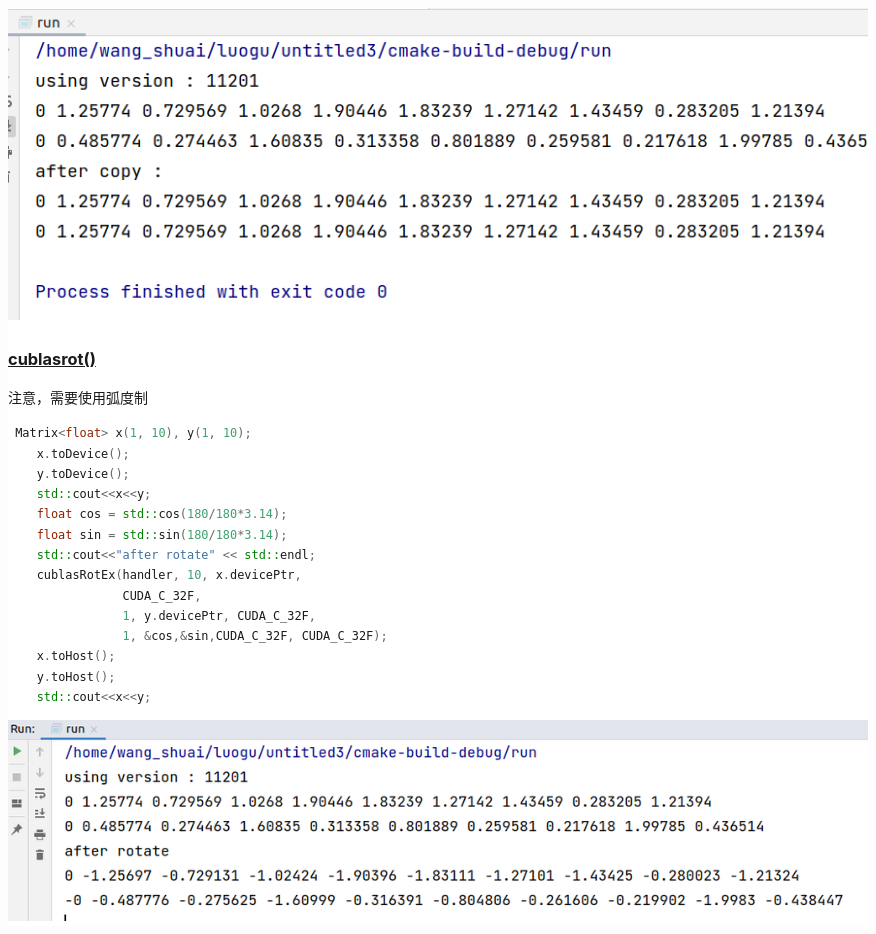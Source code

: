 ![image-20210622125558048](cublas/image-20210622125558048.png)

### [cublasrot()](https://docs.nvidia.com/cuda/cublas/index.html#cublas-lt-t-gt-rot)

注意，需要使用弧度制

```c++
 Matrix<float> x(1, 10), y(1, 10);
    x.toDevice();
    y.toDevice();
    std::cout<<x<<y;
    float cos = std::cos(180/180*3.14);
    float sin = std::sin(180/180*3.14);
    std::cout<<"after rotate" << std::endl;
    cublasRotEx(handler, 10, x.devicePtr,
                CUDA_C_32F,
                1, y.devicePtr, CUDA_C_32F,
                1, &cos,&sin,CUDA_C_32F, CUDA_C_32F);
    x.toHost();
    y.toHost();
    std::cout<<x<<y;
```

![image-20210622134507913](cublas/image-20210622134507913.png)
